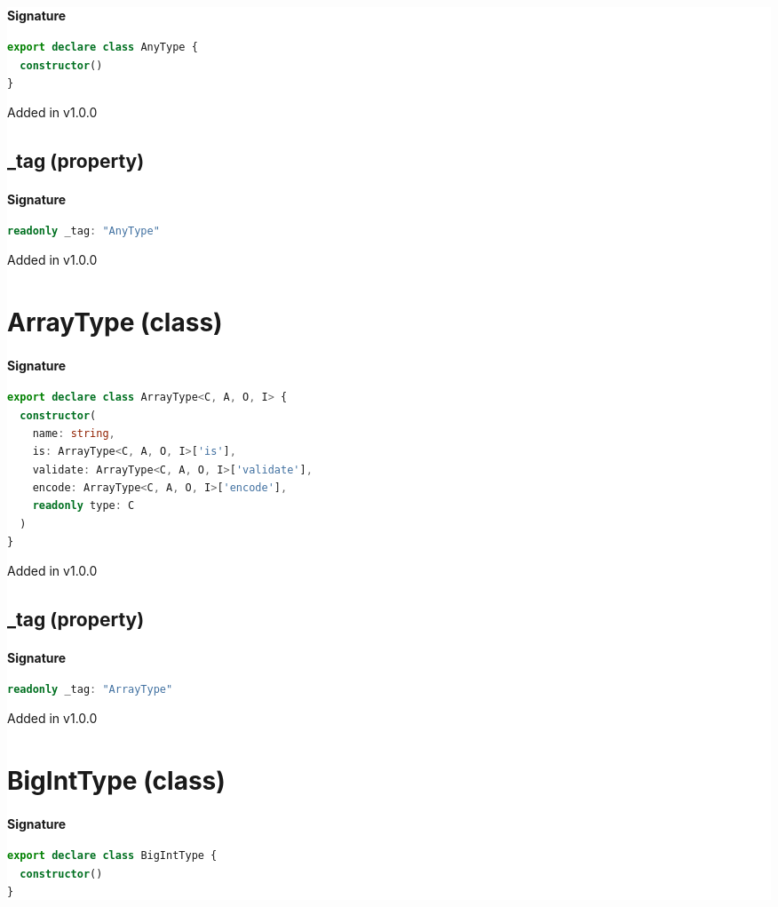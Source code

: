 **Signature**

```ts
export declare class AnyType {
  constructor()
}
```

Added in v1.0.0

## \_tag (property)

**Signature**

```ts
readonly _tag: "AnyType"
```

Added in v1.0.0

# ArrayType (class)

**Signature**

```ts
export declare class ArrayType<C, A, O, I> {
  constructor(
    name: string,
    is: ArrayType<C, A, O, I>['is'],
    validate: ArrayType<C, A, O, I>['validate'],
    encode: ArrayType<C, A, O, I>['encode'],
    readonly type: C
  )
}
```

Added in v1.0.0

## \_tag (property)

**Signature**

```ts
readonly _tag: "ArrayType"
```

Added in v1.0.0

# BigIntType (class)

**Signature**

```ts
export declare class BigIntType {
  constructor()
}
```


  [key: string]: Any
  [key: string]: Mixed